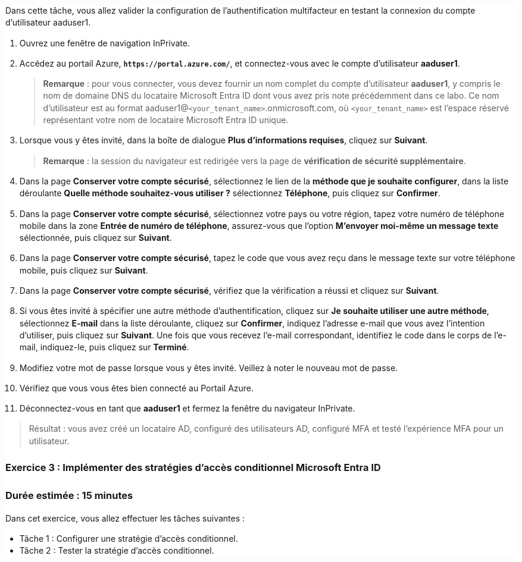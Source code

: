 Dans cette tâche, vous allez valider la configuration de l’authentification multifacteur en testant la connexion du compte d’utilisateur aaduser1. 

1. Ouvrez une fenêtre de navigation InPrivate.

2. Accédez au portail Azure, **`https://portal.azure.com/`**, et connectez-vous avec le compte d’utilisateur **aaduser1**. 

    >**Remarque** : pour vous connecter, vous devez fournir un nom complet du compte d’utilisateur **aaduser1**, y compris le nom de domaine DNS du locataire Microsoft Entra ID dont vous avez pris note précédemment dans ce labo. Ce nom d’utilisateur est au format aaduser1@`<your_tenant_name>`.onmicrosoft.com, où `<your_tenant_name>` est l’espace réservé représentant votre nom de locataire Microsoft Entra ID unique. 

3. Lorsque vous y êtes invité, dans la boîte de dialogue **Plus d’informations requises**, cliquez sur **Suivant**.

    >**Remarque** : la session du navigateur est redirigée vers la page de **vérification de sécurité supplémentaire**.

4. Dans la page **Conserver votre compte sécurisé**, sélectionnez le lien de la **méthode que je souhaite configurer**, dans la liste déroulante **Quelle méthode souhaitez-vous utiliser ?** sélectionnez **Téléphone**, puis cliquez sur **Confirmer**.

5. Dans la page **Conserver votre compte sécurisé**, sélectionnez votre pays ou votre région, tapez votre numéro de téléphone mobile dans la zone **Entrée de numéro de téléphone**, assurez-vous que l’option **M’envoyer moi-même un message texte** sélectionnée, puis cliquez sur **Suivant**.
 
6. Dans la page **Conserver votre compte sécurisé**, tapez le code que vous avez reçu dans le message texte sur votre téléphone mobile, puis cliquez sur **Suivant**.

7. Dans la page **Conserver votre compte sécurisé**, vérifiez que la vérification a réussi et cliquez sur **Suivant**.

8. Si vous êtes invité à spécifier une autre méthode d’authentification, cliquez sur **Je souhaite utiliser une autre méthode**, sélectionnez **E-mail** dans la liste déroulante, cliquez sur **Confirmer**, indiquez l’adresse e-mail que vous avez l’intention d’utiliser, puis cliquez sur **Suivant**. Une fois que vous recevez l’e-mail correspondant, identifiez le code dans le corps de l’e-mail, indiquez-le, puis cliquez sur **Terminé**.

9. Modifiez votre mot de passe lorsque vous y êtes invité. Veillez à noter le nouveau mot de passe.

10. Vérifiez que vous vous êtes bien connecté au Portail Azure.

11. Déconnectez-vous en tant que **aaduser1** et fermez la fenêtre du navigateur InPrivate.

> Résultat : vous avez créé un locataire AD, configuré des utilisateurs AD, configuré MFA et testé l’expérience MFA pour un utilisateur. 


### Exercice 3 : Implémenter des stratégies d’accès conditionnel Microsoft Entra ID 

### Durée estimée : 15 minutes

Dans cet exercice, vous allez effectuer les tâches suivantes : 

- Tâche 1 : Configurer une stratégie d’accès conditionnel.
- Tâche 2 : Tester la stratégie d’accès conditionnel.
